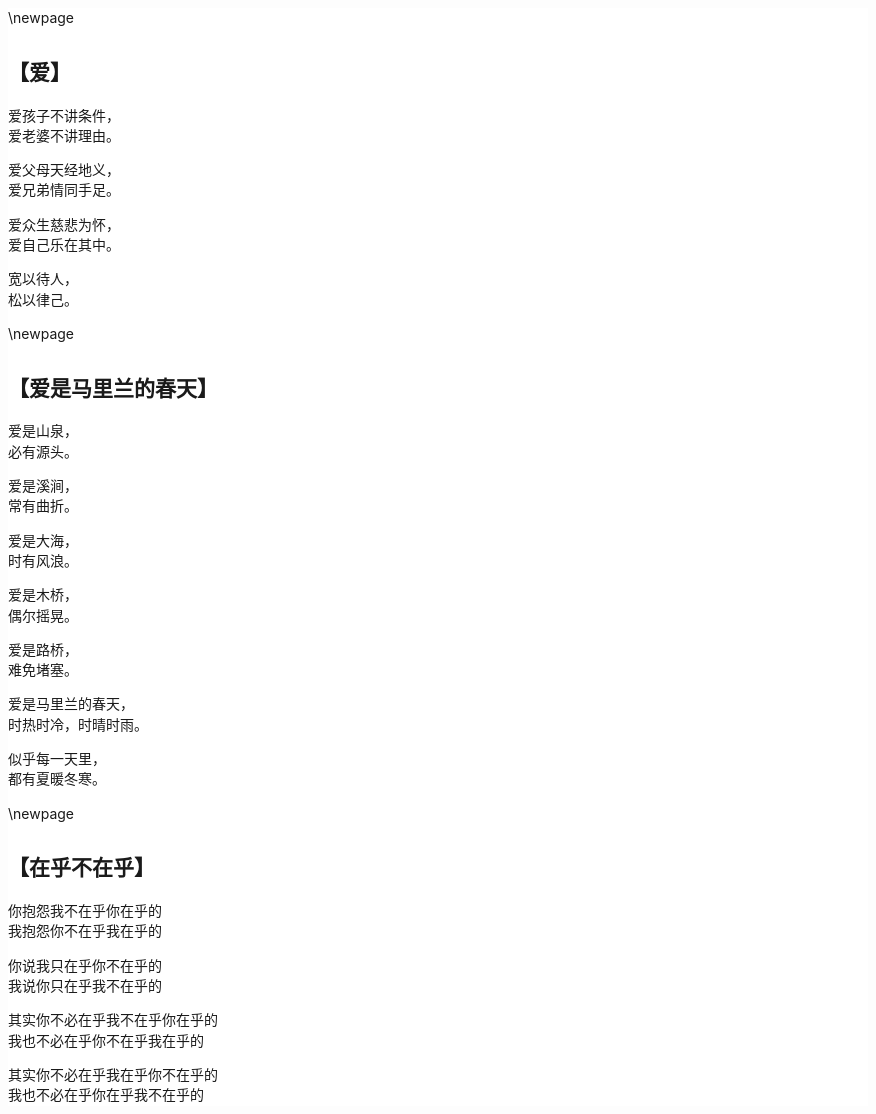 
\newpage

## 【爱】

爱孩子不讲条件，   
爱老婆不讲理由。

爱父母天经地义，  
爱兄弟情同手足。

爱众生慈悲为怀，  
爱自己乐在其中。

宽以待人，  
松以律己。


\newpage

## 【爱是马里兰的春天】

爱是山泉，  
必有源头。
 
爱是溪涧，  
常有曲折。
 
爱是大海，  
时有风浪。
 
爱是木桥，  
偶尔摇晃。
 
爱是路桥，  
难免堵塞。
 
爱是马里兰的春天，  
时热时冷，时晴时雨。

似乎每一天里，  
都有夏暖冬寒。


\newpage

## 【在乎不在乎】

你抱怨我不在乎你在乎的  
我抱怨你不在乎我在乎的 

你说我只在乎你不在乎的  
我说你只在乎我不在乎的
 
其实你不必在乎我不在乎你在乎的  
我也不必在乎你不在乎我在乎的
 
其实你不必在乎我在乎你不在乎的  
我也不必在乎你在乎我不在乎的
